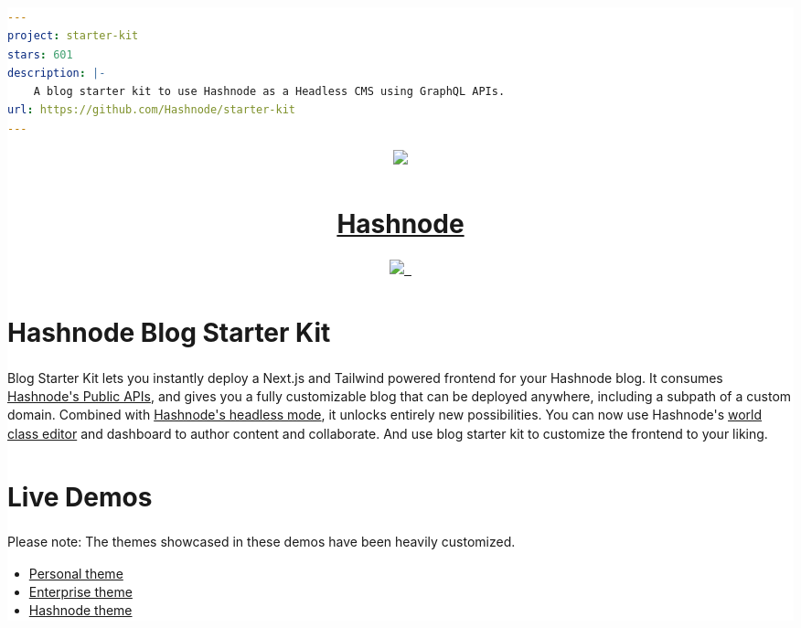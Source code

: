 ```yaml
---
project: starter-kit
stars: 601
description: |-
    A blog starter kit to use Hashnode as a Headless CMS using GraphQL APIs.
url: https://github.com/Hashnode/starter-kit
---
```


<p align="center">
  <a href="https://hashnode.com">
    <picture>
      <source media="(prefers-color-scheme: dark)" srcset="https://cdn.hashnode.com/res/hashnode/image/upload/v1611902473383/CDyAuTy75.png?auto=compress">
      <img src="https://cdn.hashnode.com/res/hashnode/image/upload/v1611902473383/CDyAuTy75.png?auto=compress" height="128">
    </picture>
    <h1 align="center">Hashnode</h1>
  </a>
</p>
<p align="center">
  <a href="https://hashnode.com/headless">
    <img src="https://img.shields.io/badge/MADE%20BY%20Hashnode-000000.svg?style=for-the-badge&logo=Hashnode&labelColor=000">
  </a>
  <a href="https://hashnode.com">
    <img alt="" src="https://img.shields.io/badge/LICENSE%20%7C%20MIT-000.svg?style=for-the-badge">
  </a>
  <a href="https://discord.gg/qsAQfxX">
    <img alt="" src="https://img.shields.io/badge/Join%20the%20community-black.svg?style=for-the-badge&logo=discord&labelColor=000000&logoWidth=20">
  </a>
</p>

# Hashnode Blog Starter Kit

Blog Starter Kit lets you instantly deploy a Next.js and Tailwind powered frontend for your Hashnode blog. It consumes [Hashnode's Public APIs](https://apidocs.hashnode.com), and gives you a fully customizable blog that can be deployed anywhere, including a subpath of a custom domain. Combined with [Hashnode's headless mode](https://hashnode.com/headless), it unlocks entirely new possibilities. You can now use Hashnode's [world class editor](https://hashnode.com/neptune) and dashboard to author content and collaborate. And use blog starter kit to customize the frontend to your liking.

# Live Demos

Please note: The themes showcased in these demos have been heavily customized.

- [Personal theme](https://starter-diopgk410-hashnode-prod.vercel.app/blog)
- [Enterprise theme](https://hashnode.com/blog)
- [Hashnode theme](https://datazip.io/blog?utm_source=hashnode&utm_medium=github&utm_campaign=promotional)
